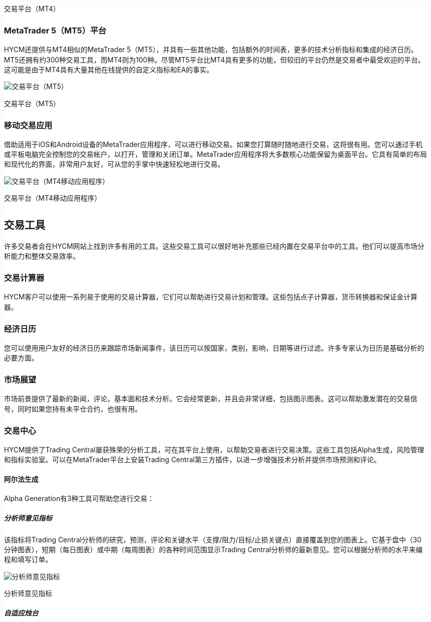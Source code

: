 交易平台（MT4）

### MetaTrader 5（MT5）平台

HYCM还提供与MT4相似的MetaTrader 5（MT5），并具有一些其他功能，包括额外的时间表，更多的技术分析指标和集成的经济日历。MT5还拥有约300种交易工具，而MT4则为100种。尽管MT5平台比MT4具有更多的功能，但较旧的平台仍然是交易者中最受欢迎的平台。这可能是由于MT4具有大量其他在线提供的自定义指标和EA的事实。

![交易平台（MT5）](https://cdn.fendou.la/funstoutiao/2020/10/HYCM-Trading-Platform-mt5-1024x516.png "交易平台（MT5）")

交易平台（MT5）

### 移动交易应用

借助适用于iOS和Android设备的MetaTrader应用程序，可以进行移动交易。如果您打算随时随地进行交易，这将很有用。您可以通过手机或平板电脑完全控制您的交易帐户，以打开，管理和关闭订单。MetaTrader应用程序将大多数核心功能保留为桌面平台。它具有简单的布局和现代化的界面，非常用户友好，可从您的手掌中快速轻松地进行交易。

![交易平台（MT4移动应用程序）](https://cdn.fendou.la/funstoutiao/2020/10/HYCM-Trading-Platform-mt4-mobile-app-1024x583.png "交易平台（MT4移动应用程序）")

交易平台（MT4移动应用程序）

## 交易工具

许多交易者会在HYCM网站上找到许多有用的工具。这些交易工具可以很好地补充那些已经内置在交易平台中的工具。他们可以提高市场分析能力和整体交易效率。

### 交易计算器

HYCM客户可以使用一系列易于使用的交易计算器，它们可以帮助进行交易计划和管理。这些包括点子计算器，货币转换器和保证金计算器。

### 经济日历

您可以使用用户友好的经济日历来跟踪市场新闻事件，该日历可以按国家，类别，影响，日期等进行过滤。许多专家认为日历是基础分析的必要方面。

### 市场展望

市场前景提供了最新的新闻，评论，基本面和技术分析。它会经常更新，并且会非常详细，包括图示图表。这可以帮助激发潜在的交易信号，同时如果您持有未平仓合约，也很有用。

### 交易中心

HYCM提供了Trading Central屡获殊荣的分析工具，可在其平台上使用，以帮助交易者进行交易决策。这些工具包括Alpha生成，风险管理和指标实验室。可以在MetaTrader平台上安装Trading Central第三方插件，以进一步增强技术分析并提供市场预测和评论。

#### 阿尔法生成

Alpha Generation有3种工具可帮助您进行交易：

##### 分析师意见指标

该指标将Trading Central分析师的研究，预测，评论和关键水平（支撑/阻力/目标/止损关键点）直接覆盖到您的图表上。它基于盘中（30分钟图表），短期（每日图表）或中期（每周图表）的各种时间范围显示Trading Central分析师的最新意见。您可以根据分析师的水平来编程和填写订单。

![分析师意见指标](https://cdn.fendou.la/funstoutiao/2020/10/HYCM-Analyst-Opinion-Indicator-1024x542.png "分析师意见指标")

分析师意见指标

##### 自适应烛台
